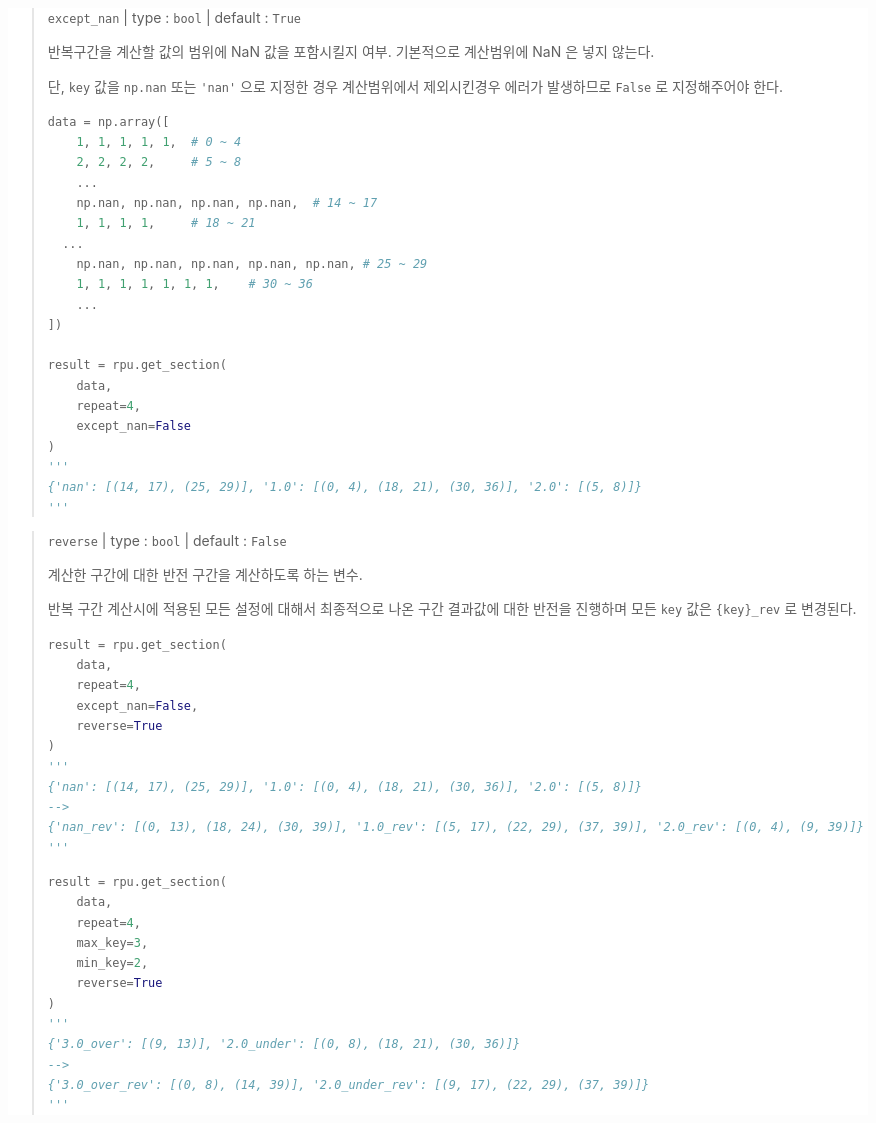 > `except_nan` | type : `bool` | default : `True`
>
> 반복구간을 계산할 값의 범위에 NaN 값을 포함시킬지 여부. 기본적으로 계산범위에 NaN 은 넣지 않는다.
>
> 단, `key` 값을 `np.nan` 또는 `'nan'` 으로 지정한 경우 계산범위에서 제외시킨경우 에러가 발생하므로 `False` 로 지정해주어야 한다.
>
> ```python
> data = np.array([
>     1, 1, 1, 1, 1,  # 0 ~ 4
>     2, 2, 2, 2,     # 5 ~ 8
>     ...
>     np.nan, np.nan, np.nan, np.nan,  # 14 ~ 17
>     1, 1, 1, 1,     # 18 ~ 21
> 	...
>     np.nan, np.nan, np.nan, np.nan, np.nan, # 25 ~ 29
>     1, 1, 1, 1, 1, 1, 1,    # 30 ~ 36
>     ...
> ])
> 
> result = rpu.get_section(
>     data, 
>     repeat=4,
>     except_nan=False
> )
> '''
> {'nan': [(14, 17), (25, 29)], '1.0': [(0, 4), (18, 21), (30, 36)], '2.0': [(5, 8)]}
> '''
> ```

> `reverse` | type : `bool` | default : `False`
>
> 계산한 구간에 대한 반전 구간을 계산하도록 하는 변수. 
>
> 반복 구간 계산시에 적용된 모든 설정에 대해서 최종적으로 나온 구간 결과값에 대한 반전을 진행하며 모든 `key` 값은 `{key}_rev` 로 변경된다.
>
> ```python
> result = rpu.get_section(
>     data, 
>     repeat=4,
>     except_nan=False,
>     reverse=True
> )
> '''
> {'nan': [(14, 17), (25, 29)], '1.0': [(0, 4), (18, 21), (30, 36)], '2.0': [(5, 8)]} 
> -->
> {'nan_rev': [(0, 13), (18, 24), (30, 39)], '1.0_rev': [(5, 17), (22, 29), (37, 39)], '2.0_rev': [(0, 4), (9, 39)]}
> '''
> ```
>
> ```python
> result = rpu.get_section(
>     data, 
>     repeat=4,
>     max_key=3,
>     min_key=2,
>     reverse=True
> )
> '''
> {'3.0_over': [(9, 13)], '2.0_under': [(0, 8), (18, 21), (30, 36)]}
> -->
> {'3.0_over_rev': [(0, 8), (14, 39)], '2.0_under_rev': [(9, 17), (22, 29), (37, 39)]}
> '''
> ```